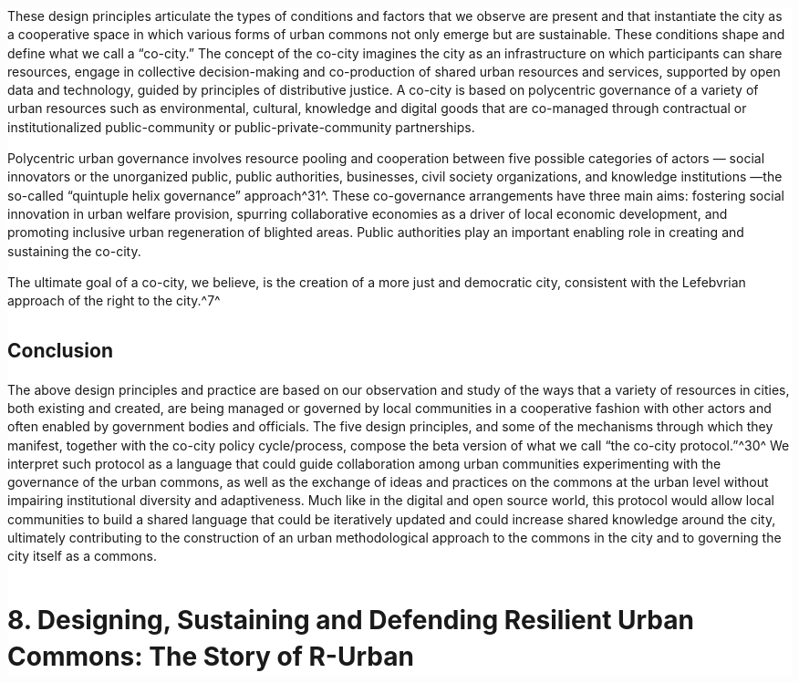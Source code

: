 These design principles articulate the types of conditions and factors
that we observe are present and that instantiate the city as a
cooperative space in which various forms of urban commons not only
emerge but are sustainable. These conditions shape and define what we
call a “co-city.” The concept of the co-city imagines the city as an
infrastructure on which participants can share resources, engage in
collective decision-making and co-production of shared urban resources
and services, supported by open data and technology, guided by
principles of distributive justice. A co-city is based on polycentric
governance of a variety of urban resources such as environmental,
cultural, knowledge and digital goods that are co-managed through
contractual or institutionalized public-community or
public-private-community partnerships.

Polycentric urban governance involves resource pooling and cooperation
between five possible categories of actors — social innovators or the
unorganized public, public authorities, businesses, civil society
organizations, and knowledge institutions —the so-called “quintuple
helix governance” approach^31^. These co-governance arrangements have
three main aims: fostering social innovation in urban welfare provision,
spurring collaborative economies as a driver of local economic
development, and promoting inclusive urban regeneration of blighted
areas. Public authorities play an important enabling role in creating
and sustaining the co-city.

The ultimate goal of a co-city, we believe, is the creation of a more
just and democratic city, consistent with the Lefebvrian approach of the
right to the city.^7^

## Conclusion

The above design principles and practice are based on our observation
and study of the ways that a variety of resources in cities, both
existing and created, are being managed or governed by local communities
in a cooperative fashion with other actors and often enabled by
government bodies and officials. The five design principles, and some of
the mechanisms through which they manifest, together with the co-city
policy cycle/process, compose the beta version of what we call “the
co-city protocol.”^30^ We interpret such protocol as a language that could
guide collaboration among urban communities experimenting with the
governance of the urban commons, as well as the exchange of ideas and
practices on the commons at the urban level without impairing
institutional diversity and adaptiveness. Much like in the digital and
open source world, this protocol would allow local communities to build
a shared language that could be iteratively updated and could increase
shared knowledge around the city, ultimately contributing to the
construction of an urban methodological approach to the commons in the
city and to governing the city itself as a commons.



# 8. Designing, Sustaining and Defending Resilient Urban Commons: The Story of R-Urban
